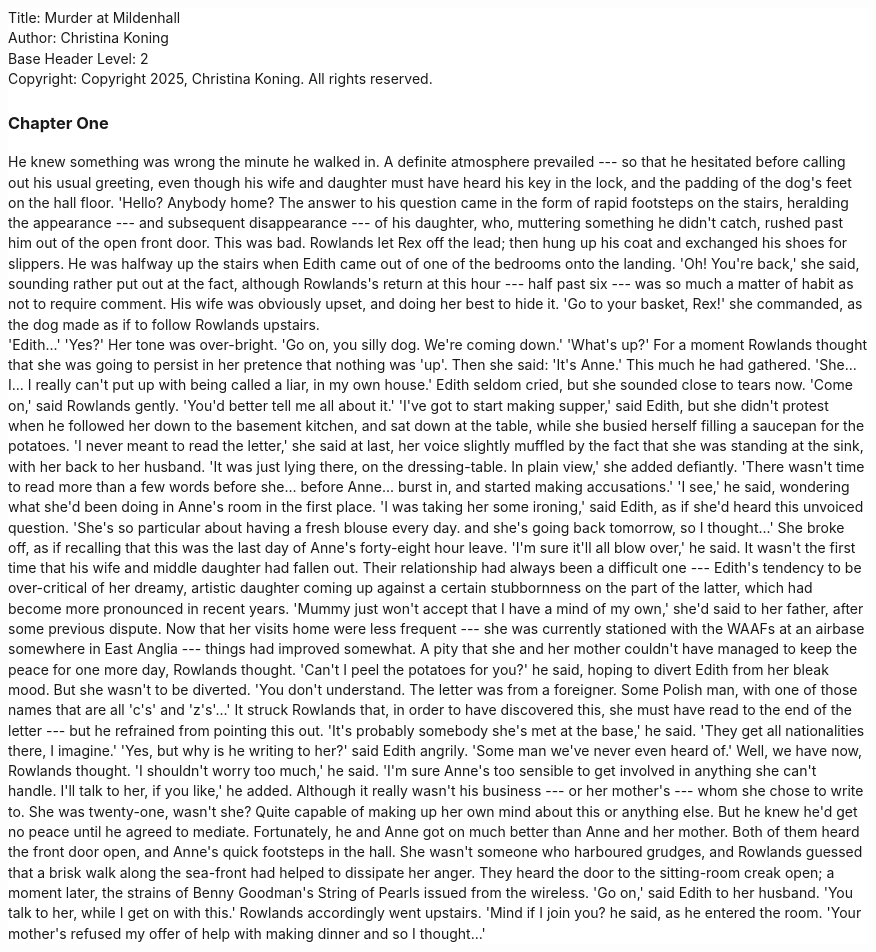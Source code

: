 Title: Murder at Mildenhall  
Author: Christina Koning  
Base Header Level: 2  
Copyright: Copyright 2025, Christina Koning. All rights reserved.

### Chapter One ###

He knew something was wrong the minute he walked in. A definite atmosphere prevailed --- so that he hesitated before calling out his usual greeting, even though his wife and daughter must have heard his key in the lock, and the padding of the dog's feet on the hall floor. 'Hello? Anybody home? The answer to his question came in the form of rapid footsteps on the stairs, heralding the appearance --- and subsequent disappearance --- of his daughter, who, muttering something he didn't catch, rushed past him out of the open front door.
This was bad. Rowlands let Rex off the lead; then hung up his coat and exchanged his shoes for slippers. He was halfway up the stairs when Edith came out of one of the bedrooms onto the landing. 'Oh! You're back,' she said, sounding rather put out at the fact, although Rowlands's return at this hour --- half past six --- was so much a matter of habit as not to require comment. His wife was obviously upset, and doing her best to hide it. 'Go to your basket, Rex!' she commanded, as the dog made as if to follow Rowlands upstairs. 	
'Edith...'
'Yes?' Her tone was over-bright. 'Go on, you silly dog. We're coming down.'
'What's up?' For a moment Rowlands thought that she was going to persist in her pretence that nothing was 'up'. Then she said: 'It's Anne.' This much he had gathered. 'She... I... I really can't put up with being called a liar, in my own house.' Edith seldom cried, but she sounded close to tears now. 'Come on,' said Rowlands gently. 'You'd better tell me all about it.' 
'I've got to start making supper,' said Edith, but she didn't protest when he followed her down to the basement kitchen, and sat down at the table, while she busied herself filling a saucepan for the potatoes. 'I never meant to read the letter,' she said at last, her voice slightly muffled by the fact that she was standing at the sink, with her back to her husband. 'It was just lying there, on the dressing-table. In plain view,' she added defiantly. 'There wasn't time to read more than a few words before she... before Anne... burst in, and started making accusations.'
'I see,' he said, wondering what she'd been doing in Anne's room in the first place. 'I was taking her some ironing,' said Edith, as if she'd heard this unvoiced question. 'She's so particular about having a fresh blouse every day. and she's going back tomorrow, so I thought...' She broke off, as if recalling that this was the last day of Anne's forty-eight hour leave. 'I'm sure it'll all blow over,' he said.
It wasn't the first time that his wife and middle daughter had fallen out. Their relationship had always been a difficult one --- Edith's tendency to be over-critical of her dreamy, artistic daughter coming up against a certain stubbornness on the part of the latter, which had become more pronounced in recent years. 'Mummy just won't accept that I have a mind of my own,' she'd said to her father, after some previous dispute. Now that her visits home were less frequent --- she was currently stationed with the WAAFs at an airbase somewhere in East Anglia --- things had improved somewhat. A pity that she and her mother couldn't have managed to keep the peace for one more day,  Rowlands thought. 
'Can't I peel the potatoes for you?' he said, hoping to divert Edith from her bleak mood. But she wasn't to be diverted. 'You don't understand. The letter was from a foreigner. Some Polish man, with one of those names that are all 'c's' and 'z's'...' It struck Rowlands that, in order to have discovered this, she must have read to the end of the letter --- but he refrained from pointing this out. 'It's probably somebody she's met at the base,' he said. 'They get all nationalities there, I imagine.'
'Yes, but why is he writing to her?' said Edith angrily. 'Some man we've never even heard of.' Well, we have now, Rowlands thought. 'I shouldn't worry too much,' he said. 'I'm sure Anne's too sensible to get involved in anything she can't handle. I'll talk to her, if you like,' he added. Although it really wasn't his business --- or her mother's --- whom she chose to write to. She was twenty-one, wasn't she? Quite capable of making up her own mind about this or anything else. But he knew he'd get no peace until he agreed to mediate. Fortunately, he and Anne got on much better than Anne and her mother.
Both of them heard the front door open, and Anne's quick footsteps in the hall. She wasn't someone who harboured grudges, and Rowlands guessed that a brisk walk along the sea-front had helped to dissipate her anger. They heard the door to the sitting-room creak open; a moment later, the strains of Benny Goodman's String of Pearls issued from the wireless. 'Go on,' said Edith to her husband. 'You talk to her, while I get on with this.'
Rowlands accordingly went upstairs. 'Mind if I join you? he said, as he entered the room. 'Your mother's refused my offer of help with making dinner and so I thought...'